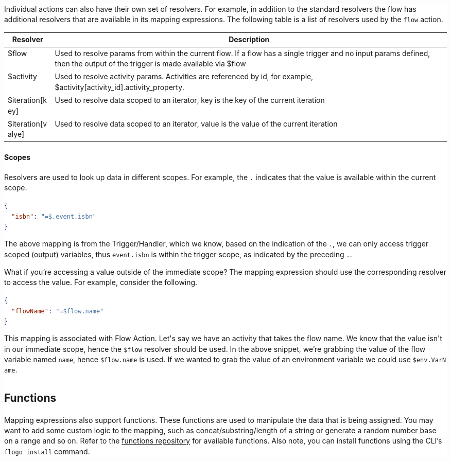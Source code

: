 
Individual actions can also have their own set of resolvers. For example, in addition to the standard resolvers 
the flow has additional resolvers that are available in its mapping expressions.  The following table is a list of resolvers
used by the `flow` action.  

|Resolver|Description|
|--- |--- |
|$flow|Used to resolve params from within the current flow. If a flow has a single trigger and no input params defined, then the output of the trigger is made available via $flow|
|$activity|Used to resolve activity params. Activities are referenced by id, for example, $activity[activity_id].activity_property.|
|$iteration[key] |Used to resolve data scoped to an iterator, key is the key of the current iteration|
|$iteration[valye] |Used to resolve data scoped to an iterator, value is the value of the current iteration|

#### Scopes

Resolvers are used to look up data in different scopes.  For example, the `.` indicates that the value is available within the current scope. 

```json
{
  "isbn": "=$.event.isbn"
}
```
    
The above mapping is from the Trigger/Handler, which we know, based on the indication of the `.`, we can only access trigger scoped (output) variables, 
thus `event.isbn` is within the trigger scope, as indicated by the preceding `.`.


What if you’re accessing a value outside of the immediate scope? The mapping expression should use the corresponding resolver to access the value. For example, 
consider the following.
```json
{
  "flowName": "=$flow.name"
}
```
    
This mapping is associated with Flow Action. Let's say we have an activity that takes the flow name.  We know that the value isn't in our immediate scope, 
hence the `$flow` resolver should be used. In the above snippet, we’re grabbing the value of the flow variable named `name`, hence `$flow.name` is used. If 
we wanted to grab the value of an environment variable we could use `$env.VarName`.


## Functions

Mapping expressions also support functions.  These functions are used to manipulate the data that is being assigned.
You may want to add some custom logic to the mapping, such as concat/substring/length of a string or generate a random 
number base on a range and so on. Refer to the [functions repository](https://github.com/project-flogo/contrib/tree/master/function) 
for available functions. Also note, you can install functions using the CLI’s `flogo install` command.
